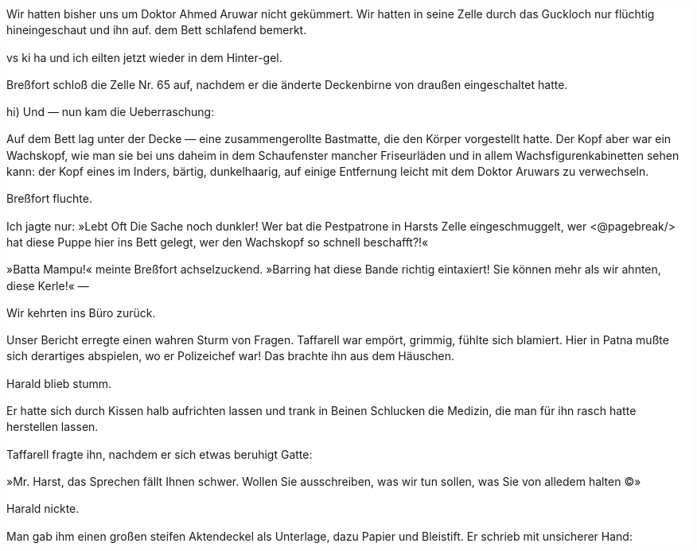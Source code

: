 Wir hatten bisher uns um Doktor Ahmed Aruwar
nicht gekümmert. Wir hatten in seine Zelle durch das Guckloch
nur flüchtig hineingeschaut und ihn auf. dem Bett
schlafend bemerkt.

vs ki ha und ich eilten jetzt wieder in dem Hinter-gel.

Breßfort schloß die Zelle Nr. 65 auf, nachdem er die
änderte Deckenbirne von draußen eingeschaltet hatte.

hi) Und — nun kam die Ueberraschung:

Auf dem Bett lag unter der Decke — eine zusammengerollte
Bastmatte, die den Körper vorgestellt hatte. Der
Kopf aber war ein Wachskopf, wie man sie bei uns daheim
in dem Schaufenster mancher Friseurläden und in allem
Wachsfigurenkabinetten sehen kann: der Kopf eines im
Inders, bärtig, dunkelhaarig, auf einige Entfernung leicht mit
dem Doktor Aruwars zu verwechseln.

Breßfort fluchte.

Ich jagte nur: »Lebt Oft Die Sache noch dunkler! Wer
bat die Pestpatrone in Harsts Zelle eingeschmuggelt, wer
<@pagebreak/>
hat diese Puppe hier ins Bett gelegt, wer den Wachskopf
so schnell beschafft?!«

»Batta Mampu!« meinte Breßfort achselzuckend.
»Barring hat diese Bande richtig eintaxiert! Sie können
mehr als wir ahnten, diese Kerle!« —

Wir kehrten ins Büro zurück.

Unser Bericht erregte einen wahren Sturm von Fragen.
Taffarell war empört, grimmig, fühlte sich blamiert.
Hier in Patna mußte sich derartiges abspielen, wo er Polizeichef
war! Das brachte ihn aus dem Häuschen.

Harald blieb stumm.

Er hatte sich  durch Kissen halb aufrichten lassen und
trank in Beinen Schlucken die Medizin, die man für ihn
rasch hatte herstellen lassen.

Taffarell fragte ihn, nachdem er sich etwas beruhigt
Gatte:

»Mr. Harst, das Sprechen fällt Ihnen schwer. Wollen
Sie ausschreiben, was wir tun sollen, was Sie von alledem
halten ©»

Harald nickte.

Man gab ihm einen großen steifen Aktendeckel als
Unterlage, dazu Papier und Bleistift. Er schrieb mit unsicherer
Hand:
